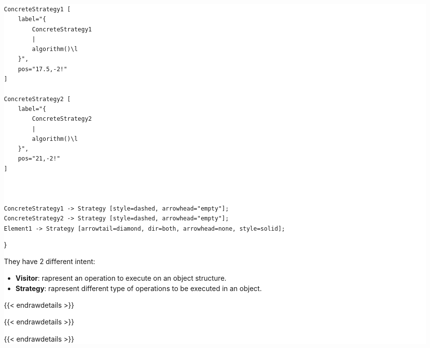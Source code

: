     ConcreteStrategy1 [ 
        label="{
            ConcreteStrategy1
            |
            algorithm()\l
        }",
        pos="17.5,-2!"
    ]

    ConcreteStrategy2 [ 
        label="{
            ConcreteStrategy2
            |
            algorithm()\l
        }",
        pos="21,-2!"
    ]

  

    ConcreteStrategy1 -> Strategy [style=dashed, arrowhead="empty"];
    ConcreteStrategy2 -> Strategy [style=dashed, arrowhead="empty"];
    Element1 -> Strategy [arrowtail=diamond, dir=both, arrowhead=none, style=solid]; 
}
</pre>





They have 2 different intent:
- **Visitor**: rapresent an operation to execute on an object structure.
- **Strategy**: rapresent different type of operations to be executed in an object.

{{< endrawdetails >}}



{{< endrawdetails >}}


{{< endrawdetails >}}


